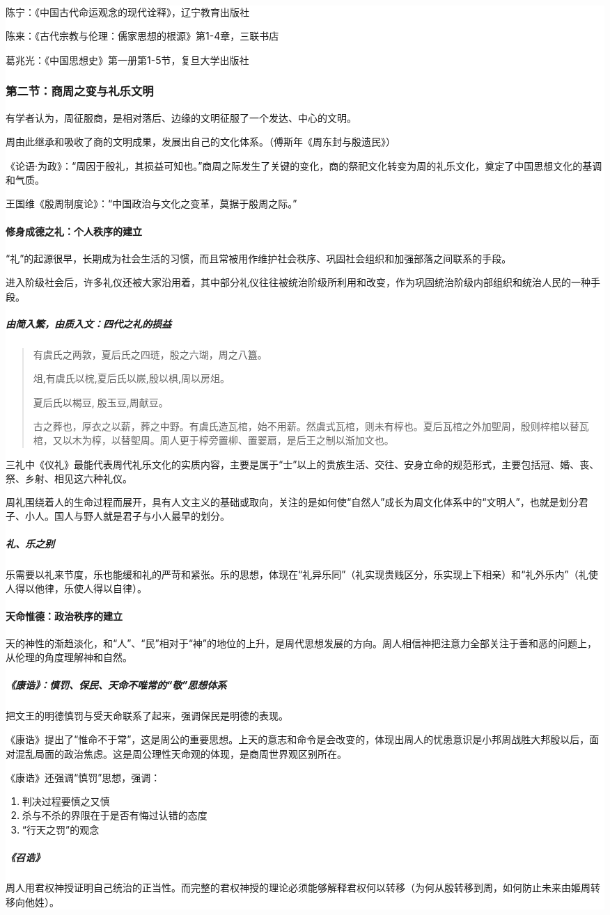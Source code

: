 陈宁：《中国古代命运观念的现代诠释》，辽宁教育出版社

陈来：《古代宗教与伦理：儒家思想的根源》第1-4章，三联书店

葛兆光：《中国思想史》第一册第1-5节，复旦大学出版社

### 第二节：商周之变与礼乐文明

有学者认为，周征服商，是相对落后、边缘的文明征服了一个发达、中心的文明。

周由此继承和吸收了商的文明成果，发展出自己的文化体系。（傅斯年《周东封与殷遗民》）

《论语·为政》：“周因于殷礼，其损益可知也。”商周之际发生了关键的变化，商的祭祀文化转变为周的礼乐文化，奠定了中国思想文化的基调和气质。

王国维《殷周制度论》：“中国政治与文化之变革，莫据于殷周之际。”

#### 修身成德之礼：个人秩序的建立

“礼”的起源很早，长期成为社会生活的习惯，而且常被用作维护社会秩序、巩固社会组织和加强部落之间联系的手段。

进入阶级社会后，许多礼仪还被大家沿用着，其中部分礼仪往往被统治阶级所利用和改变，作为巩固统治阶级内部组织和统治人民的一种手段。

##### 由简入繁，由质入文：四代之礼的损益

> 有虞氏之两敦，夏后氏之四琏，殷之六瑚，周之八簋。
>
> 俎,有虞氏以梡,夏后氏以嶡,殷以椇,周以房俎。
>
> 夏后氏以楬豆, 殷玉豆,周献豆。
>
> 古之葬也，厚衣之以薪，葬之中野。有虞氏造瓦棺，始不用薪。然虞式瓦棺，则未有椁也。夏后瓦棺之外加堲周，殷则梓棺以替瓦棺，又以木为椁，以替堲周。周人更于椁旁置柳、置翣扇，是后王之制以渐加文也。

三礼中《仪礼》最能代表周代礼乐文化的实质内容，主要是属于“士”以上的贵族生活、交往、安身立命的规范形式，主要包括冠、婚、丧、祭、乡射、相见这六种礼仪。

周礼围绕着人的生命过程而展开，具有人文主义的基础或取向，关注的是如何使“自然人”成长为周文化体系中的“文明人”，也就是划分君子、小人。国人与野人就是君子与小人最早的划分。

##### 礼、乐之别

乐需要以礼来节度，乐也能缓和礼的严苛和紧张。乐的思想，体现在“礼异乐同”（礼实现贵贱区分，乐实现上下相亲）和“礼外乐内”（礼使人得以他律，乐使人得以自律）。

#### 天命惟德：政治秩序的建立

天的神性的渐趋淡化，和“人”、“民”相对于“神”的地位的上升，是周代思想发展的方向。周人相信神把注意力全部关注于善和恶的问题上，从伦理的角度理解神和自然。

##### 《康诰》：慎罚、保民、天命不唯常的“敬”思想体系

把文王的明德慎罚与受天命联系了起来，强调保民是明德的表现。

《康诰》提出了“惟命不于常”，这是周公的重要思想。上天的意志和命令是会改变的，体现出周人的忧患意识是小邦周战胜大邦殷以后，面对混乱局面的政治焦虑。这是周公理性天命观的体现，是商周世界观区别所在。

《康诰》还强调“慎罚”思想，强调：

1. 判决过程要慎之又慎
2. 杀与不杀的界限在于是否有悔过认错的态度
3. “行天之罚”的观念

##### 《召诰》

周人用君权神授证明自己统治的正当性。而完整的君权神授的理论必须能够解释君权何以转移（为何从殷转移到周，如何防止未来由姬周转移向他姓）。
